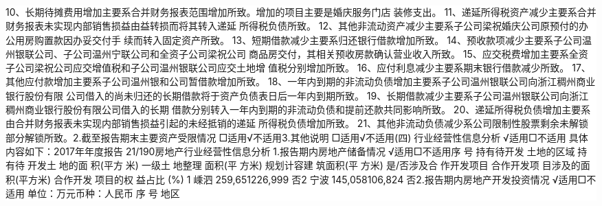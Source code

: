 10、长期待摊费用增加主要系合并财务报表范围增加所致。增加的项目主要是婚庆服务门店
装修支出。
11、递延所得税资产减少主要系合并财务报表未实现内部销售损益由益转损而将其转入递延
所得税负债所致。
12、其他非流动资产减少主要系子公司梁祝婚庆公司原预付的办公用房购置款因办妥交付手
续而转入固定资产所致。
13、短期借款减少主要系归还银行借款增加所致。
14、预收款项减少主要系子公司温州银联公司、子公司温州宁联公司和全资子公司梁祝公司
商品房交付，其相关预收房款确认营业收入所致。
15、应交税费增加主要系全资子公司梁祝公司应交增值税和子公司温州银联公司应交土地增
值税分别增加所致。
16、应付利息减少主要系期末银行借款减少所致。
17、其他应付款增加主要系子公司温州银和公司暂借款增加所致。
18、一年内到期的非流动负债增加主要系子公司温州银联公司向浙江稠州商业银行股份有限
公司借入的尚未归还的长期借款将于资产负债表日后一年内到期所致。
19、长期借款减少主要系子公司温州银联公司向浙江稠州商业银行股份有限公司借入的长期
借款分别转入一年内到期的非流动负债和提前还款共同影响所致。
20、递延所得税负债增加主要系由合并财务报表未实现内部销售损益引起的未经抵销的递延
所得税负债增加所致。
21、其他非流动负债减少系公司限制性股票剩余未解锁部分解锁所致。2.截至报告期末主要资产受限情况
□适用√不适用3.其他说明
□适用√不适用(四)
行业经营性信息分析
√适用□不适用
具体内容如下：2017年年度报告
21/190房地产行业经营性信息分析
1.报告期内房地产储备情况
√适用□不适用序
号
持有待开发
土地的区域
持有待
开发土
地的面
积(平方
米)
一级土
地整理
面积(平
方米)
规划计容建
筑面积(平
方米)
是/否涉及合
作开发项目
合作开发项
目涉及的面
积(平方米)
合作开发
项目的权
益占比
(%)
1
嵊泗
259,651226,999
否2
宁波
145,058106,824
否2.报告期内房地产开发投资情况
√适用□不适用
单位：万元币种：人民币
序
号
地区